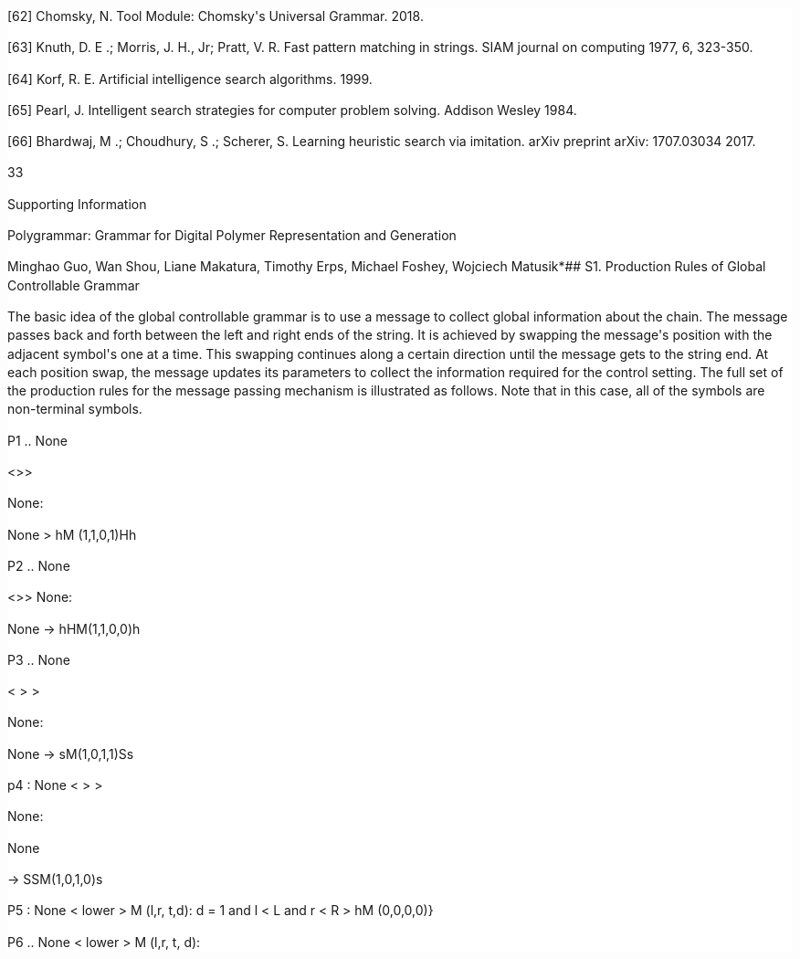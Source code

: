 [62] Chomsky, N. Tool Module: Chomsky's Universal Grammar. 2018.

[63] Knuth, D. E .; Morris, J. H., Jr; Pratt, V. R. Fast pattern matching in strings. SIAM journal on computing 1977, 6, 323-350.

[64] Korf, R. E. Artificial intelligence search algorithms. 1999.

[65] Pearl, J. Intelligent search strategies for computer problem solving. Addison Wesley 1984.

[66] Bhardwaj, M .; Choudhury, S .; Scherer, S. Learning heuristic search via imitation. arXiv preprint arXiv: 1707.03034 2017.

33

Supporting Information

Polygrammar: Grammar for Digital Polymer Representation and Generation

Minghao Guo, Wan Shou, Liane Makatura, Timothy Erps, Michael Foshey, Wojciech Matusik*## S1. Production Rules of Global Controllable Grammar



The basic idea of the global controllable grammar is to use a message to collect global information about the chain. The message passes back and forth between the left and right ends of the string. It is achieved by swapping the message's position with the adjacent symbol's one at a time. This swapping continues along a certain direction until the message gets to the string end. At each position swap, the message updates its parameters to collect the information required for the control setting. The full set of the production rules for the message passing mechanism is illustrated as follows. Note that in this case, all of the symbols are non-terminal symbols.

P1 .. None

<>>

None:

None > hM (1,1,0,1)Hh

P2 .. None

<>> None:

None -> hHM(1,1,0,0)h

P3 .. None

< > >

None:

None -> sM(1,0,1,1)Ss

p4 ∶ None < > >

None:

None

-> SSM(1,0,1,0)s

P5 ∶ None < lower > M (l,r, t,d): d = 1 and l < L and r < R > hM (0,0,0,0)}

P6 .. None < lower > M (l,r, t, d):
